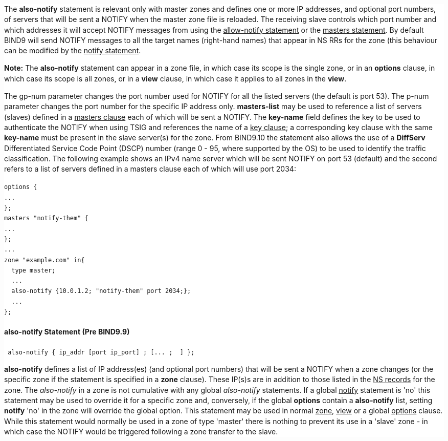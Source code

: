 The **also-notify** statement is relevant only with master zones  and defines one or more IP addresses, and optional port numbers, of  servers that will be sent a NOTIFY when the master zone file is  reloaded. The receiving slave controls which port number and which  addresses it will accept NOTIFY messages from using the [allow-notify statement](http://www.zytrax.com/books/dns/ch7/xfer.html#allow-notify) or the [masters statement](http://www.zytrax.com/books/dns/ch7/zone.html#masters). By default BIND9 will send NOTIFY messages to all the target names  (right-hand names) that appear in NS RRs for the zone (this behaviour  can be modified by the [notify statement](http://www.zytrax.com/books/dns/ch7/xfer.html#notify).

**Note:** The **also-notify** statement can appear in a zone file, in which case its scope is the single zone, or in an **options** clause, in which case its scope is all zones, or in a **view** clause, in which case it applies to all zones in the **view**.

The gp-num parameter changes the port number used for NOTIFY for all  the listed servers (the default is port 53). The p-num parameter changes the port number for the specific IP address only. **masters-list** may be used to reference a list of servers (slaves) defined in a [masters clause](http://www.zytrax.com/books/dns/ch7/masters.html) each of which will be sent a NOTIFY. The **key-name** field defines the key to be used to authenticate the NOTIFY when using TSIG and references the name of a [key clause](http://www.zytrax.com/books/dns/ch7/key.html); a corresponding key clause with the same **key-name** must be present in the slave server(s) for the zone. From BIND9.10 the statement also allows the use of a **DiffServ** Differentiated Service Code Point (DSCP) number (range 0 - 95, where  supported by the OS) to be used to identify the traffic classification.  The following example shows an IPv4 name server which will be sent  NOTIFY on port 53 (default) and the second refers to a list of servers  defined in a masters clause each of which will use port 2034:

```
options {
...
};
masters "notify-them" {
...
};
...
zone "example.com" in{
  type master;
  ...
  also-notify {10.0.1.2; "notify-them" port 2034;};
  ...
};
```

#### also-notify Statement (Pre BIND9.9)

```
 also-notify { ip_addr [port ip_port] ; [... ;  ] };
```

**also-notify** defines a list of IP address(es) (and optional  port numbers) that will be sent a NOTIFY when a zone changes (or the  specific zone if the statement is specified in a **zone** clause). These IP(s)s are in addition to those listed in the [NS records](http://www.zytrax.com/books/dns/ch8/ns.html) for the zone. The *also-notify* in a zone is not cumulative with any global *also-notify* statements. If a global [notify](http://www.zytrax.com/books/dns/ch7/xfer.html#notify) statement is 'no' this statement may be used to override it for a specific zone and, conversely, if the global **options** contain a **also-notify** list, setting **notify** 'no' in the zone will override the global option. This statement may be used in normal [zone](http://www.zytrax.com/books/dns/ch7/zone.html), [view](http://www.zytrax.com/books/dns/ch7/view.html) or a global [options](http://www.zytrax.com/books/dns/ch7/options.html) clause. While this statement would normally be used in a zone of type  'master' there is nothing to prevent its use in a 'slave' zone - in  which case the NOTIFY would be triggered following a zone transfer to  the slave.
